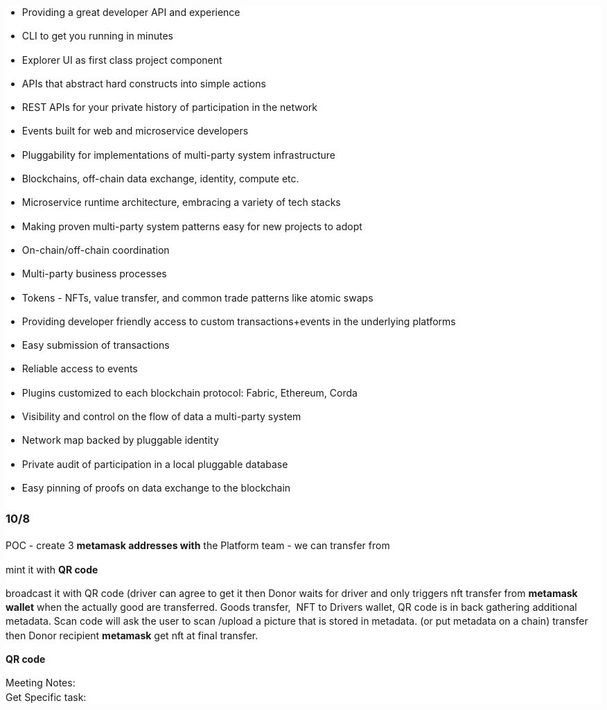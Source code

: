 - Providing a great developer API and experience



- CLI to get you running in minutes
- Explorer UI as first class project component
- APIs that abstract hard constructs into simple actions
- REST APIs for your private history of participation in the network
- Events built for web and microservice developers



- Pluggability for implementations of multi-party system infrastructure



- Blockchains, off-chain data exchange, identity, compute etc.
- Microservice runtime architecture, embracing a variety of tech stacks



- Making proven multi-party system patterns easy for new projects to adopt



- On-chain/off-chain coordination
- Multi-party business processes
- Tokens - NFTs, value transfer, and common trade patterns like atomic swaps



- Providing developer friendly access to custom transactions+events in the underlying platforms



- Easy submission of transactions
- Reliable access to events
- Plugins customized to each blockchain protocol: Fabric, Ethereum, Corda



- Visibility and control on the flow of data a multi-party system



- Network map backed by pluggable identity
- Private audit of participation in a local pluggable database
- Easy pinning of proofs on data exchange to the blockchain

### 10/8

POC - create 3 **metamask addresses with** the Platform team - we can transfer from 

mint it with **QR code**

broadcast it with QR code (driver can agree to get it then Donor waits for driver and only triggers nft transfer from **metamask wallet** when the actually good are transferred. Goods transfer,  NFT to Drivers wallet, QR code is in back gathering additional metadata. Scan code will ask the user to scan /upload a picture that is stored in metadata. (or put metadata on a chain) transfer then Donor recipient **metamask** get nft at final transfer. 

**QR code**

Meeting Notes:   
Get Specific task:
